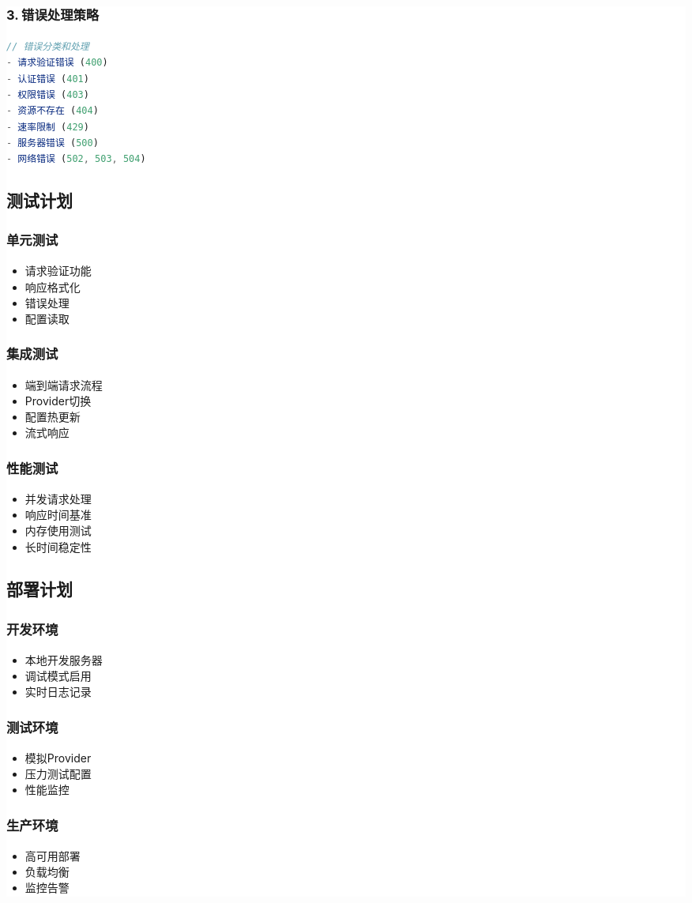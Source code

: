 ### 3. 错误处理策略

```typescript
// 错误分类和处理
- 请求验证错误 (400)
- 认证错误 (401)
- 权限错误 (403)
- 资源不存在 (404)
- 速率限制 (429)
- 服务器错误 (500)
- 网络错误 (502, 503, 504)
```

## 测试计划

### 单元测试
- 请求验证功能
- 响应格式化
- 错误处理
- 配置读取

### 集成测试
- 端到端请求流程
- Provider切换
- 配置热更新
- 流式响应

### 性能测试
- 并发请求处理
- 响应时间基准
- 内存使用测试
- 长时间稳定性

## 部署计划

### 开发环境
- 本地开发服务器
- 调试模式启用
- 实时日志记录

### 测试环境
- 模拟Provider
- 压力测试配置
- 性能监控

### 生产环境
- 高可用部署
- 负载均衡
- 监控告警
